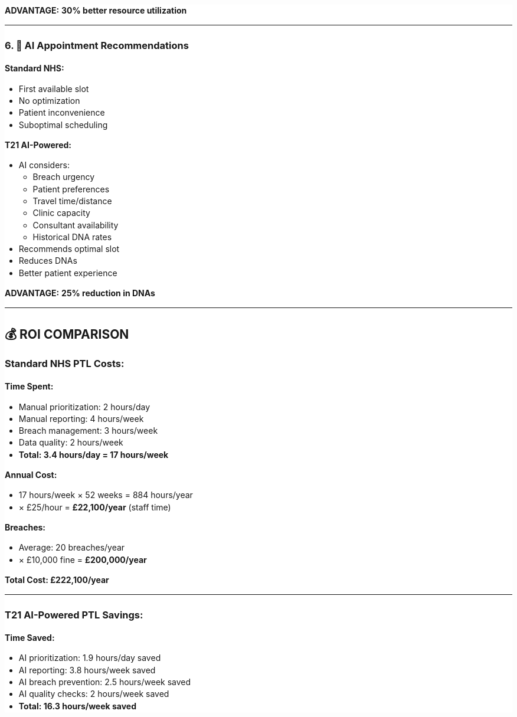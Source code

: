 **ADVANTAGE:** **30% better resource utilization**

---

### **6. 🤖 AI Appointment Recommendations**

**Standard NHS:**
- First available slot
- No optimization
- Patient inconvenience
- Suboptimal scheduling

**T21 AI-Powered:**
- AI considers:
  - Breach urgency
  - Patient preferences
  - Travel time/distance
  - Clinic capacity
  - Consultant availability
  - Historical DNA rates
- Recommends optimal slot
- Reduces DNAs
- Better patient experience

**ADVANTAGE:** **25% reduction in DNAs**

---

## 💰 **ROI COMPARISON**

### **Standard NHS PTL Costs:**

**Time Spent:**
- Manual prioritization: 2 hours/day
- Manual reporting: 4 hours/week
- Breach management: 3 hours/week
- Data quality: 2 hours/week
- **Total: 3.4 hours/day = 17 hours/week**

**Annual Cost:**
- 17 hours/week × 52 weeks = 884 hours/year
- × £25/hour = **£22,100/year** (staff time)

**Breaches:**
- Average: 20 breaches/year
- × £10,000 fine = **£200,000/year**

**Total Cost: £222,100/year**

---

### **T21 AI-Powered PTL Savings:**

**Time Saved:**
- AI prioritization: 1.9 hours/day saved
- AI reporting: 3.8 hours/week saved
- AI breach prevention: 2.5 hours/week saved
- AI quality checks: 2 hours/week saved
- **Total: 16.3 hours/week saved**
